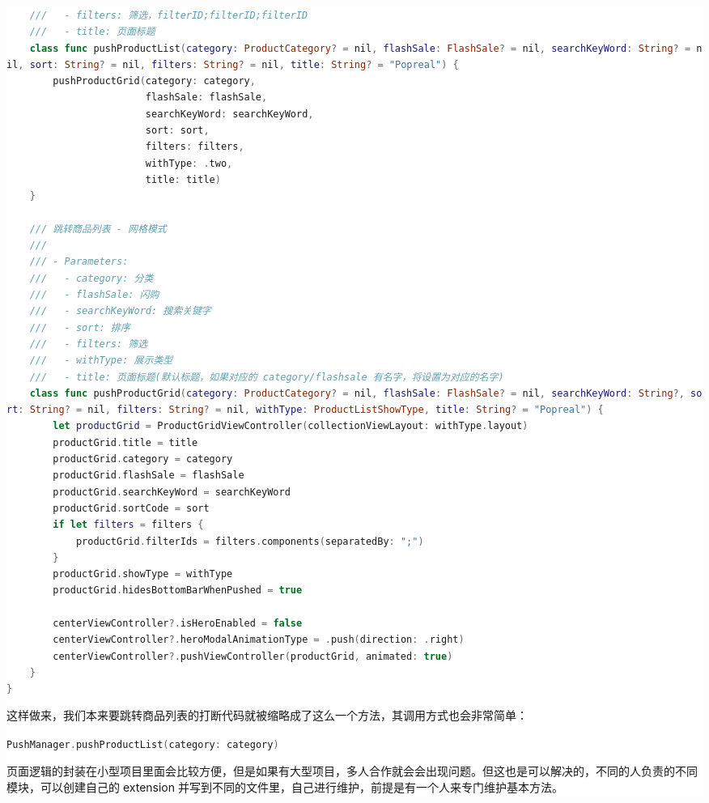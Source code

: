 ```swift
    ///   - filters: 筛选，filterID;filterID;filterID
    ///   - title: 页面标题
    class func pushProductList(category: ProductCategory? = nil, flashSale: FlashSale? = nil, searchKeyWord: String? = nil, sort: String? = nil, filters: String? = nil, title: String? = "Popreal") {
        pushProductGrid(category: category,
                        flashSale: flashSale,
                        searchKeyWord: searchKeyWord,
                        sort: sort,
                        filters: filters,
                        withType: .two,
                        title: title)
    }
    
    /// 跳转商品列表 - 网格模式
    ///
    /// - Parameters:
    ///   - category: 分类
    ///   - flashSale: 闪购
    ///   - searchKeyWord: 搜索关键字
    ///   - sort: 排序
    ///   - filters: 筛选
    ///   - withType: 展示类型
    ///   - title: 页面标题(默认标题，如果对应的 category/flashsale 有名字，将设置为对应的名字)
    class func pushProductGrid(category: ProductCategory? = nil, flashSale: FlashSale? = nil, searchKeyWord: String?, sort: String? = nil, filters: String? = nil, withType: ProductListShowType, title: String? = "Popreal") {
        let productGrid = ProductGridViewController(collectionViewLayout: withType.layout)
        productGrid.title = title
        productGrid.category = category
        productGrid.flashSale = flashSale
        productGrid.searchKeyWord = searchKeyWord
        productGrid.sortCode = sort
        if let filters = filters {
            productGrid.filterIds = filters.components(separatedBy: ";")
        }
        productGrid.showType = withType
        productGrid.hidesBottomBarWhenPushed = true
        
        centerViewController?.isHeroEnabled = false
        centerViewController?.heroModalAnimationType = .push(direction: .right)
        centerViewController?.pushViewController(productGrid, animated: true)
    }
}
```

这样做来，我们本来要跳转商品列表的打断代码就被缩略成了这么一个方法，其调用方式也会非常简单：

```swift
PushManager.pushProductList(category: category)
```
页面逻辑的封装在小型项目里面会比较方便，但是如果有大型项目，多人合作就会会出现问题。但这也是可以解决的，不同的人负责的不同模块，可以创建自己的 extension 并写到不同的文件里，自己进行维护，前提是有一个人来专门维护基本方法。
